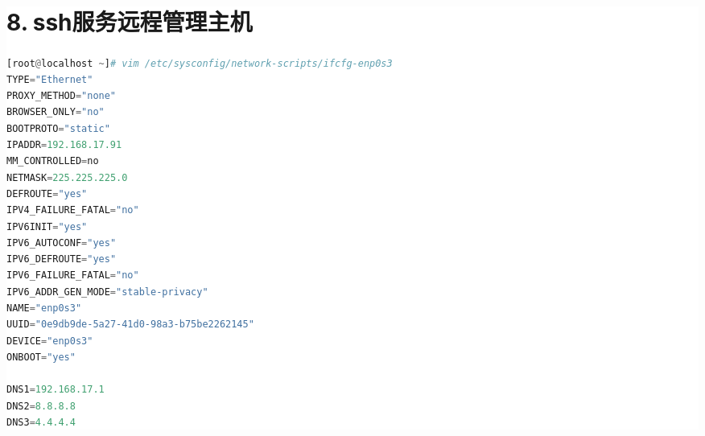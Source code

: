 







# 8. ssh服务远程管理主机

```python
[root@localhost ~]# vim /etc/sysconfig/network-scripts/ifcfg-enp0s3
TYPE="Ethernet"
PROXY_METHOD="none"
BROWSER_ONLY="no"
BOOTPROTO="static"
IPADDR=192.168.17.91
MM_CONTROLLED=no
NETMASK=225.225.225.0
DEFROUTE="yes"
IPV4_FAILURE_FATAL="no"
IPV6INIT="yes"
IPV6_AUTOCONF="yes"
IPV6_DEFROUTE="yes"
IPV6_FAILURE_FATAL="no"
IPV6_ADDR_GEN_MODE="stable-privacy"
NAME="enp0s3"
UUID="0e9db9de-5a27-41d0-98a3-b75be2262145"
DEVICE="enp0s3"
ONBOOT="yes"

DNS1=192.168.17.1
DNS2=8.8.8.8
DNS3=4.4.4.4
```







